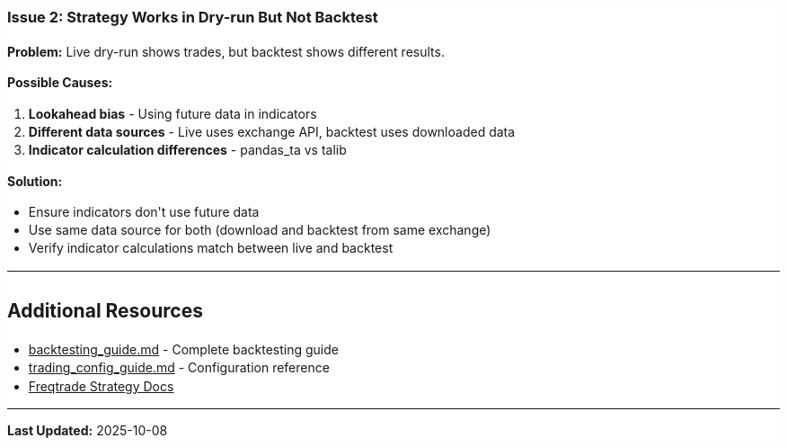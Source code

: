 
### Issue 2: Strategy Works in Dry-run But Not Backtest

**Problem:** Live dry-run shows trades, but backtest shows different results.

**Possible Causes:**
1. **Lookahead bias** - Using future data in indicators
2. **Different data sources** - Live uses exchange API, backtest uses downloaded data
3. **Indicator calculation differences** - pandas_ta vs talib

**Solution:**
- Ensure indicators don't use future data
- Use same data source for both (download and backtest from same exchange)
- Verify indicator calculations match between live and backtest

---

## Additional Resources

- [backtesting_guide.md](./backtesting_guide.md) - Complete backtesting guide
- [trading_config_guide.md](./trading_config_guide.md) - Configuration reference
- [Freqtrade Strategy Docs](https://www.freqtrade.io/en/stable/strategy-customization/)

---

**Last Updated:** 2025-10-08
